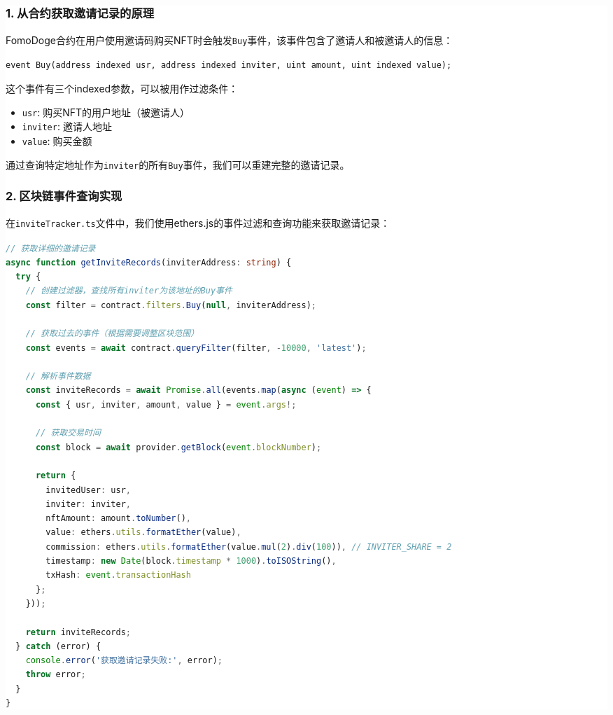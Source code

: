 ### 1. 从合约获取邀请记录的原理

FomoDoge合约在用户使用邀请码购买NFT时会触发`Buy`事件，该事件包含了邀请人和被邀请人的信息：

```solidity
event Buy(address indexed usr, address indexed inviter, uint amount, uint indexed value);
```

这个事件有三个indexed参数，可以被用作过滤条件：
- `usr`: 购买NFT的用户地址（被邀请人）
- `inviter`: 邀请人地址
- `value`: 购买金额

通过查询特定地址作为`inviter`的所有`Buy`事件，我们可以重建完整的邀请记录。

### 2. 区块链事件查询实现

在`inviteTracker.ts`文件中，我们使用ethers.js的事件过滤和查询功能来获取邀请记录：

```typescript
// 获取详细的邀请记录
async function getInviteRecords(inviterAddress: string) {
  try {
    // 创建过滤器，查找所有inviter为该地址的Buy事件
    const filter = contract.filters.Buy(null, inviterAddress);
    
    // 获取过去的事件（根据需要调整区块范围）
    const events = await contract.queryFilter(filter, -10000, 'latest');
    
    // 解析事件数据
    const inviteRecords = await Promise.all(events.map(async (event) => {
      const { usr, inviter, amount, value } = event.args!;
      
      // 获取交易时间
      const block = await provider.getBlock(event.blockNumber);
      
      return {
        invitedUser: usr,
        inviter: inviter,
        nftAmount: amount.toNumber(),
        value: ethers.utils.formatEther(value),
        commission: ethers.utils.formatEther(value.mul(2).div(100)), // INVITER_SHARE = 2
        timestamp: new Date(block.timestamp * 1000).toISOString(),
        txHash: event.transactionHash
      };
    }));
    
    return inviteRecords;
  } catch (error) {
    console.error('获取邀请记录失败:', error);
    throw error;
  }
}
```
